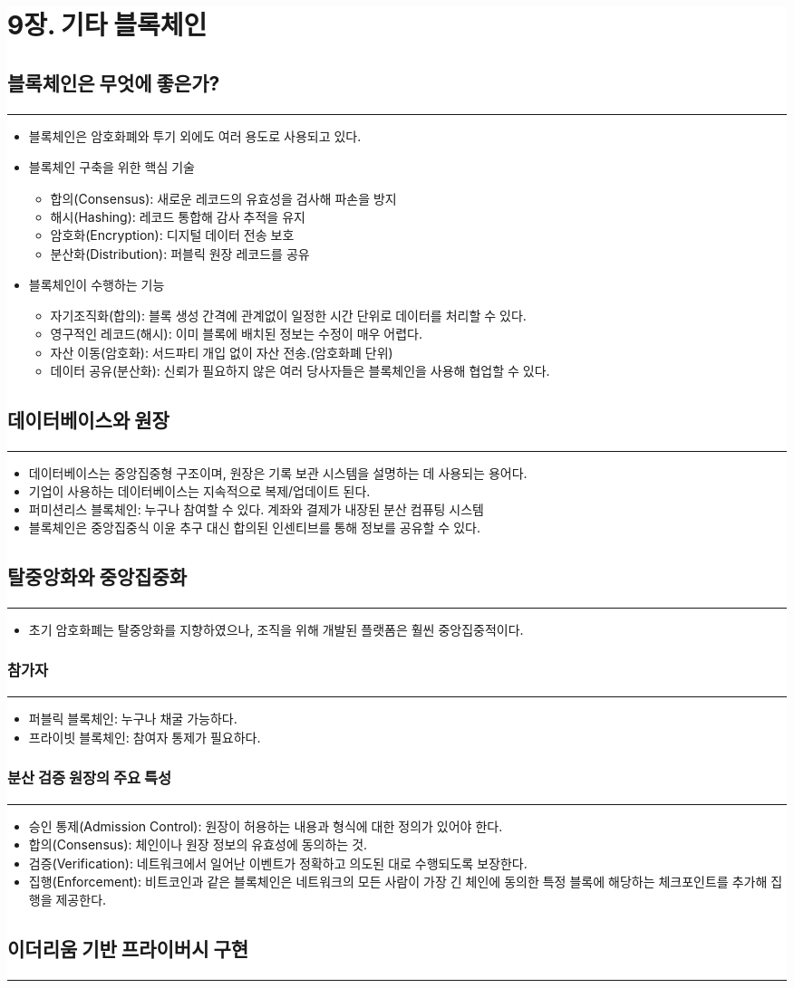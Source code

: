 # 9장. 기타 블록체인

## 블록체인은 무엇에 좋은가?

---

- 블록체인은 암호화폐와 투기 외에도 여러 용도로 사용되고 있다.

- 블록체인 구축을 위한 핵심 기술
    - 합의(Consensus): 새로운 레코드의 유효성을 검사해 파손을 방지
    - 해시(Hashing): 레코드 통합해 감사 추적을 유지
    - 암호화(Encryption): 디지털 데이터 전송 보호
    - 분산화(Distribution): 퍼블릭 원장 레코드를 공유

- 블록체인이 수행하는 기능
    - 자기조직화(합의): 블록 생성 간격에 관계없이 일정한 시간 단위로 데이터를 처리할 수 있다.
    - 영구적인 레코드(해시): 이미 블록에 배치된 정보는 수정이 매우 어렵다.
    - 자산 이동(암호화): 서드파티 개입 없이 자산 전송.(암호화폐 단위)
    - 데이터 공유(분산화): 신뢰가 필요하지 않은 여러 당사자들은 블록체인을 사용해 협업할 수 있다.

## 데이터베이스와 원장

---

- 데이터베이스는 중앙집중형 구조이며, 원장은 기록 보관 시스템을 설명하는 데 사용되는 용어다.
- 기업이 사용하는 데이터베이스는 지속적으로 복제/업데이트 된다.
- 퍼미션리스 블록체인: 누구나 참여할 수 있다. 계좌와 결제가 내장된 분산 컴퓨팅 시스템
- 블록체인은 중앙집중식 이윤 추구 대신 합의된 인센티브를 통해 정보를 공유할 수 있다.

## 탈중앙화와 중앙집중화

---

- 초기 암호화폐는 탈중앙화를 지향하였으나, 조직을 위해 개발된 플랫폼은 훨씬 중앙집중적이다.

### 참가자

---

- 퍼블릭 블록체인: 누구나 채굴 가능하다.
- 프라이빗 블록체인: 참여자 통제가 필요하다.

### 분산 검증 원장의 주요 특성

---

- 승인 통제(Admission Control): 원장이 허용하는 내용과 형식에 대한 정의가 있어야 한다.
- 합의(Consensus): 체인이나 원장 정보의 유효성에 동의하는 것.
- 검증(Verification): 네트워크에서 일어난 이벤트가 정확하고 의도된 대로 수행되도록 보장한다.
- 집행(Enforcement): 비트코인과 같은 블록체인은 네트워크의 모든 사람이 가장 긴 체인에 동의한 특정 블록에 해당하는 체크포인트를 추가해 집행을 제공한다.

## 이더리움 기반 프라이버시 구현

---